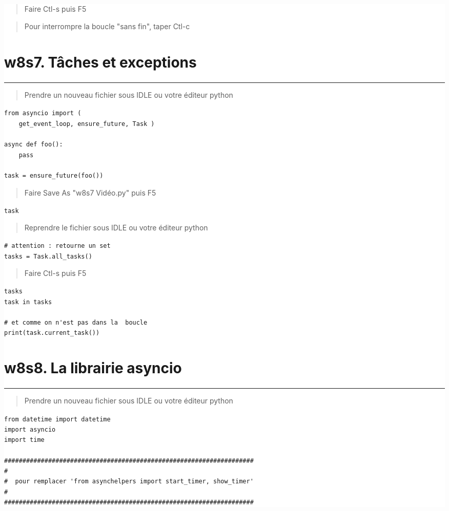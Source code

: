 > Faire Ctl-s puis F5

> Pour interrompre la boucle "sans fin", taper Ctl-c


# w8s7. Tâches et exceptions
-------------

> Prendre un nouveau fichier sous IDLE ou votre éditeur python

	from asyncio import (
	    get_event_loop, ensure_future, Task )

	async def foo():
	    pass

	task = ensure_future(foo())

> Faire Save As "w8s7 Vidéo.py" puis F5

	task

> Reprendre le fichier sous IDLE ou votre éditeur python

	# attention : retourne un set
	tasks = Task.all_tasks()

> Faire Ctl-s puis F5

	tasks
	task in tasks

	# et comme on n'est pas dans la  boucle
	print(task.current_task())


# w8s8. La librairie asyncio
-------------

> Prendre un nouveau fichier sous IDLE ou votre éditeur python

	from datetime import datetime
	import asyncio
	import time

	####################################################################
	#
	#  pour remplacer 'from asynchelpers import start_timer, show_timer' 
	#
	####################################################################
